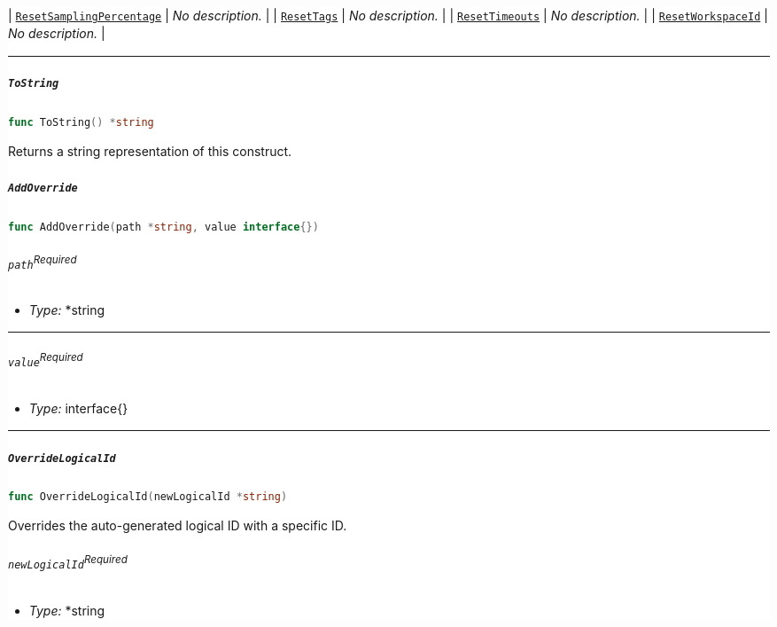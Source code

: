 | <code><a href="#@cdktf/provider-azurerm.applicationInsights.ApplicationInsights.resetSamplingPercentage">ResetSamplingPercentage</a></code> | *No description.* |
| <code><a href="#@cdktf/provider-azurerm.applicationInsights.ApplicationInsights.resetTags">ResetTags</a></code> | *No description.* |
| <code><a href="#@cdktf/provider-azurerm.applicationInsights.ApplicationInsights.resetTimeouts">ResetTimeouts</a></code> | *No description.* |
| <code><a href="#@cdktf/provider-azurerm.applicationInsights.ApplicationInsights.resetWorkspaceId">ResetWorkspaceId</a></code> | *No description.* |

---

##### `ToString` <a name="ToString" id="@cdktf/provider-azurerm.applicationInsights.ApplicationInsights.toString"></a>

```go
func ToString() *string
```

Returns a string representation of this construct.

##### `AddOverride` <a name="AddOverride" id="@cdktf/provider-azurerm.applicationInsights.ApplicationInsights.addOverride"></a>

```go
func AddOverride(path *string, value interface{})
```

###### `path`<sup>Required</sup> <a name="path" id="@cdktf/provider-azurerm.applicationInsights.ApplicationInsights.addOverride.parameter.path"></a>

- *Type:* *string

---

###### `value`<sup>Required</sup> <a name="value" id="@cdktf/provider-azurerm.applicationInsights.ApplicationInsights.addOverride.parameter.value"></a>

- *Type:* interface{}

---

##### `OverrideLogicalId` <a name="OverrideLogicalId" id="@cdktf/provider-azurerm.applicationInsights.ApplicationInsights.overrideLogicalId"></a>

```go
func OverrideLogicalId(newLogicalId *string)
```

Overrides the auto-generated logical ID with a specific ID.

###### `newLogicalId`<sup>Required</sup> <a name="newLogicalId" id="@cdktf/provider-azurerm.applicationInsights.ApplicationInsights.overrideLogicalId.parameter.newLogicalId"></a>

- *Type:* *string
